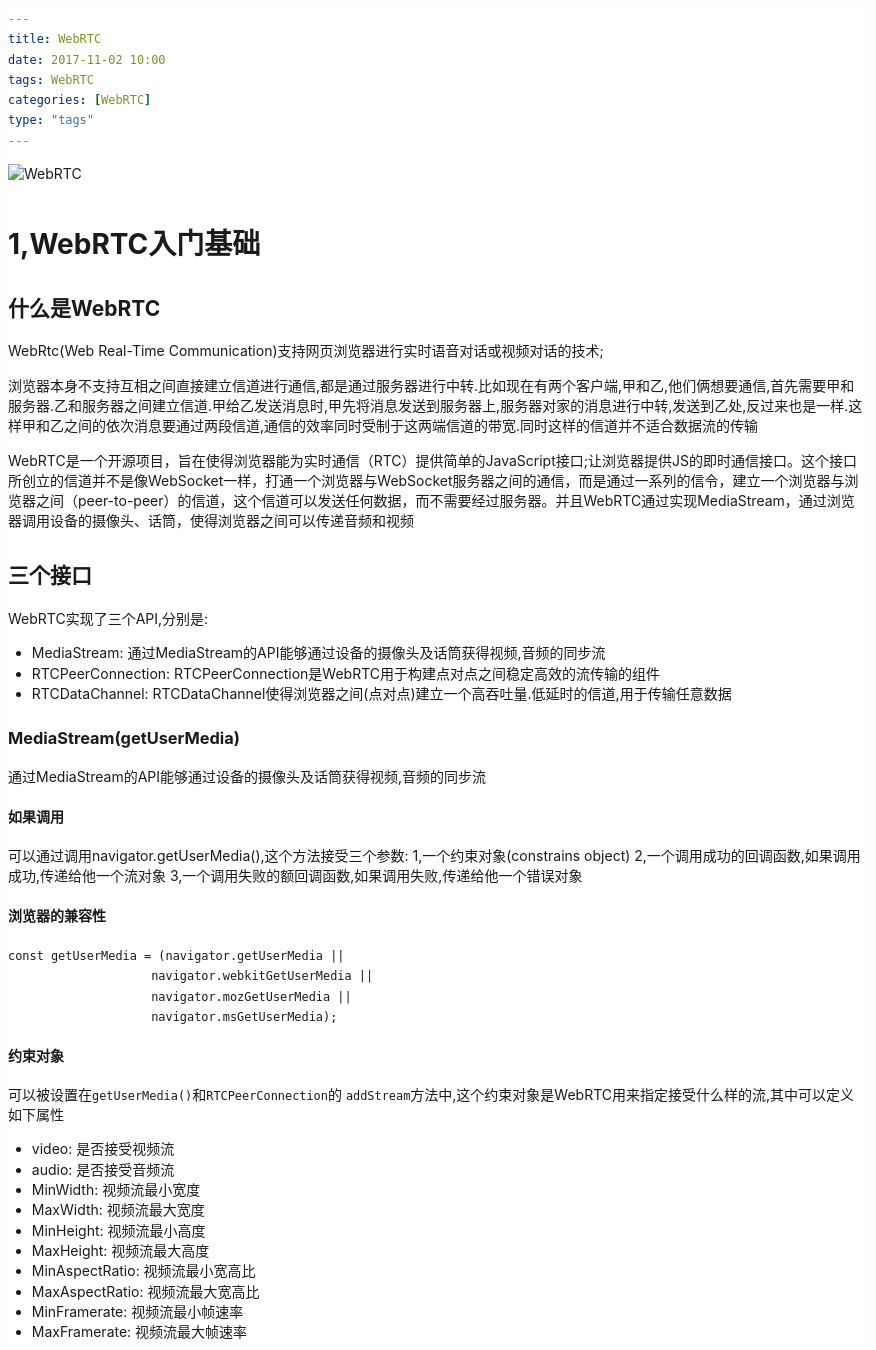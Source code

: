 ```yaml
---
title: WebRTC
date: 2017-11-02 10:00
tags: WebRTC
categories: [WebRTC]
type: "tags"
---
```

![WebRTC](https://ss0.bdstatic.com/70cFuHSh_Q1YnxGkpoWK1HF6hhy/it/u=1501983814,3993636694&fm=27&gp=0.jpg)

# 1,WebRTC入门基础
## 什么是WebRTC

WebRtc(Web Real-Time Communication)支持网页浏览器进行实时语音对话或视频对话的技术;

浏览器本身不支持互相之间直接建立信道进行通信,都是通过服务器进行中转.比如现在有两个客户端,甲和乙,他们俩想要通信,首先需要甲和服务器.乙和服务器之间建立信道.甲给乙发送消息时,甲先将消息发送到服务器上,服务器对家的消息进行中转,发送到乙处,反过来也是一样.这样甲和乙之间的依次消息要通过两段信道,通信的效率同时受制于这两端信道的带宽.同时这样的信道并不适合数据流的传输

WebRTC是一个开源项目，旨在使得浏览器能为实时通信（RTC）提供简单的JavaScript接口;让浏览器提供JS的即时通信接口。这个接口所创立的信道并不是像WebSocket一样，打通一个浏览器与WebSocket服务器之间的通信，而是通过一系列的信令，建立一个浏览器与浏览器之间（peer-to-peer）的信道，这个信道可以发送任何数据，而不需要经过服务器。并且WebRTC通过实现MediaStream，通过浏览器调用设备的摄像头、话筒，使得浏览器之间可以传递音频和视频

## 三个接口
WebRTC实现了三个API,分别是:
- MediaStream: 通过MediaStream的API能够通过设备的摄像头及话筒获得视频,音频的同步流
- RTCPeerConnection: RTCPeerConnection是WebRTC用于构建点对点之间稳定高效的流传输的组件
- RTCDataChannel: RTCDataChannel使得浏览器之间(点对点)建立一个高吞吐量.低延时的信道,用于传输任意数据

### MediaStream(getUserMedia)
通过MediaStream的API能够通过设备的摄像头及话筒获得视频,音频的同步流

#### 如果调用
可以通过调用navigator.getUserMedia(),这个方法接受三个参数:
1,一个约束对象(constrains object)
2,一个调用成功的回调函数,如果调用成功,传递给他一个流对象
3,一个调用失败的额回调函数,如果调用失败,传递给他一个错误对象
#### 浏览器的兼容性
```
const getUserMedia = (navigator.getUserMedia || 
                    navigator.webkitGetUserMedia || 
                    navigator.mozGetUserMedia || 
                    navigator.msGetUserMedia);
```
#### 约束对象
可以被设置在`getUserMedia()`和`RTCPeerConnection`的 `addStream`方法中,这个约束对象是WebRTC用来指定接受什么样的流,其中可以定义如下属性
- video: 是否接受视频流
- audio: 是否接受音频流
- MinWidth: 视频流最小宽度
- MaxWidth: 视频流最大宽度
- MinHeight: 视频流最小高度
- MaxHeight: 视频流最大高度
- MinAspectRatio: 视频流最小宽高比
- MaxAspectRatio: 视频流最大宽高比
- MinFramerate: 视频流最小帧速率
- MaxFramerate: 视频流最大帧速率
